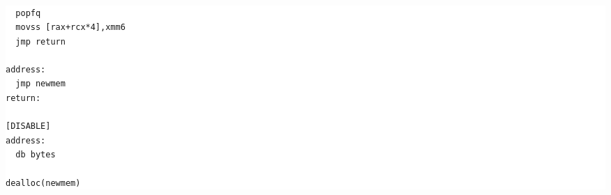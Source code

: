 ```
  popfq
  movss [rax+rcx*4],xmm6
  jmp return

address:
  jmp newmem
return:

[DISABLE]
address:
  db bytes

dealloc(newmem)
```